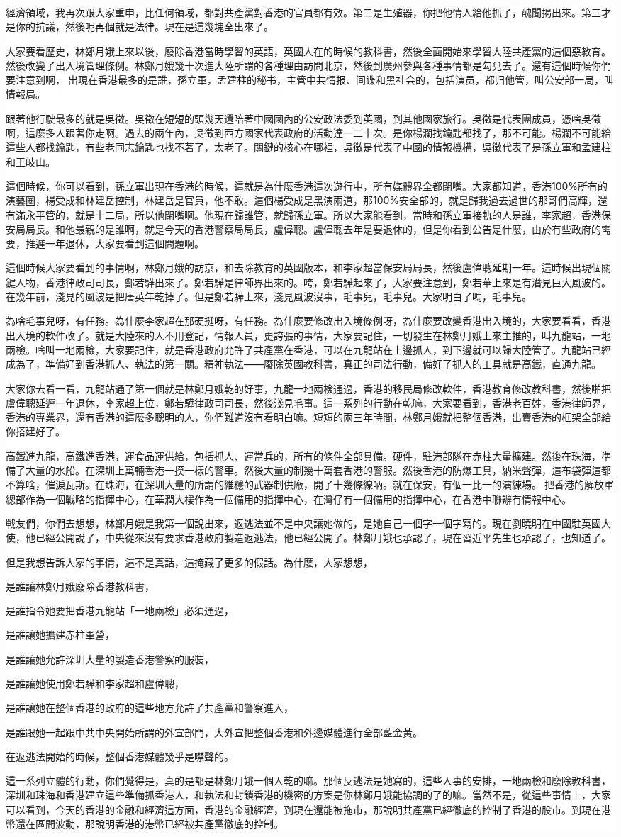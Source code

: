 
經濟領域，我再次跟大家重申，比任何領域，都對共產黨對香港的官員都有效。第二是生殖器，你把他情人給他抓了，醜聞揭出來。第三才是你的抗議，然後呢再個就是法律。現在是這幾塊全出來了。


大家要看歷史，林鄭月娥上來以後，廢除香港當時學習的英語，英國人在的時候的教科書，然後全面開始來學習大陸共產黨的這個惡教育。然後改變了出入境管理條例。林鄭月娥幾十次進大陸所謂的各種理由訪問北京，然後到廣州參與各種事情都是勾兌去了。還有這個時候你們要注意到啊， 出現在香港最多的是誰，孫立軍，孟建柱的秘书，主管中共情报、间谍和黑社会的，包括演员，都归他管，叫公安部一局，叫情報局。


跟著他行駛最多的就是吳徵。吳徵在短短的頭幾天還陪著中國國內的公安政法委到英國，到其他國家旅行。吳徵是代表團成員，憑啥吳徵啊，這麼多人跟著你走啊。過去的兩年內，吳徵到西方國家代表政府的活動達一二十次。是你楊瀾找鑰匙都找了，那不可能。楊瀾不可能給這些人都找鑰匙，有些老同志鑰匙也找不著了，太老了。關鍵的核心在哪裡，吳徵是代表了中國的情報機構，吳徵代表了是孫立軍和孟建柱和王岐山。


這個時候，你可以看到，孫立軍出現在香港的時候，這就是為什麼香港這次遊行中，所有媒體界全都閉嘴。大家都知道，香港100%所有的演藝圈，楊受成和林建岳控制，林建岳是官員，他不敢。這個楊受成是黑演兩道，那100%安全部的，就是歸我過去過世的那哥們高輝，還有滿永平管的，就是十二局，所以他閉嘴啊。他現在歸誰管，就歸孫立軍。所以大家能看到，當時和孫立軍接軌的人是誰，李家超，香港保安局局長。和他最親的是誰啊，就是今天的香港警察局局長，盧偉聰。盧偉聰去年是要退休的，但是你看到公告是什麼，由於有些政府的需要，推遲一年退休，大家要看到這個問題啊。


這個時候大家要看到的事情啊，林鄭月娥的訪京，和去除教育的英國版本，和李家超當保安局局長，然後盧偉聰延期一年。這時候出現個關鍵人物，香港律政司司長，鄭若驊出來了。鄭若驊是律師界出來的。咵，鄭若驊起來了，大家要注意到，鄭若華上來是有潛見巨大風波的。在幾年前，淺見的風波是把唐英年乾掉了。但是鄭若驊上來，淺見風波沒事，毛事兒，毛事兒。大家明白了嗎，毛事兒。


為啥毛事兒呀，有任務。為什麼李家超在那硬挺呀，有任務。為什麼要修改出入境條例呀，為什麼要改變香港出入境的，大家要看看，香港出入境的軟件改了。就是大陸來的人不用登記，情報人員，更誇張的事情，大家要記住，一切發生在林鄭月娥上來主推的，叫九龍站，一地兩檢。啥叫一地兩檢，大家要記住，就是香港政府允許了共產黨在香港，可以在九龍站在上邊抓人，到下邊就可以歸大陸管了。九龍站已經成為了，準備好到香港抓人、執法的第一關。精神執法——廢除英國教科書，真正的司法行動，備好了抓人的工具就是高鐵，直通九龍。


大家你去看一看，九龍站通了第一個就是林鄭月娥乾的好事，九龍一地兩檢通過，香港的移民局修改軟件，香港教育修改教科書，然後啪把盧偉聰延遲一年退休，李家超上位，鄭若驊律政司司長，然後淺見毛事。這一系列的行動在乾嘛，大家要看到，香港老百姓，香港律師界，香港的專業界，還有香港的這麼多聰明的人，你們難道沒有看明白嘛。短短的兩三年時間，林鄭月娥就把整個香港，出賣香港的框架全部給你搭建好了。


高鐵進九龍，高鐵進香港，運食品運供給，包括抓人、運當兵的，所有的條件全部具備。硬件，駐港部隊在赤柱大量擴建。然後在珠海，準備了大量的水船。在深圳上萬輛香港一摸一樣的警車。然後大量的制幾十萬套香港的警服。然後香港的防爆工具，納米聲彈，這布袋彈這都不算啥，催淚瓦斯。在珠海，在深圳大量的所謂的維穩的武器制供廠，開了十幾條線吶。就在保安，有個一比一的演練場。
把香港的解放軍總部作為一個戰略的指揮中心，在華潤大樓作為一個備用的指揮中心，在灣仔有一個備用的指揮中心，在香港中聯辦有情報中心。


戰友們，你們去想想，林鄭月娥是我第一個說出來，返逃法並不是中央讓她做的，是她自己一個字一個字寫的。現在劉曉明在中國駐英國大使，他已經公開說了，中央從來沒有要求香港政府製造返逃法，他已經公開了。林鄭月娥也承認了，現在習近平先生也承認了，也知道了。


但是我想告訴大家的事情，這不是真話，這掩藏了更多的假話。為什麼，大家想想，


是誰讓林鄭月娥廢除香港教科書，


是誰指令她要把香港九龍站「一地兩檢」必須通過，


是誰讓她擴建赤柱軍營，


是誰讓她允許深圳大量的製造香港警察的服裝，


是誰讓她使用鄭若驊和李家超和盧偉聰，


是誰讓她在整個香港的政府的這些地方允許了共產黨和警察進入，


是誰跟她一起跟中共中央開始所謂的外宣部門，大外宣把整個香港和外邊媒體進行全部藍金黃。


在返逃法開始的時候，整個香港媒體幾乎是噤聲的。


這一系列立體的行動，你們覺得是，真的是都是林鄭月娥一個人乾的嘛。那個反逃法是她寫的，這些人事的安排，一地兩檢和廢除教科書，深圳和珠海和香港建立這些準備抓香港人，和執法和封鎖香港的機密的方案是你林鄭月娥能協調的了的嘛。當然不是，從這些事情上，大家可以看到，今天的香港的金融和經濟這方面，香港的金融經濟，到現在還能被拖市，那說明共產黨已經徹底的控制了香港的股市。到現在港幣還在區間波動，那說明香港的港幣已經被共產黨徹底的控制。
